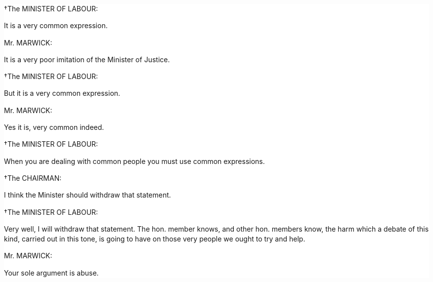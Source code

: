 <from>&#x2020;The <person refersTo="hansard_za">MINISTER OF LABOUR</person>:</from>

<p>It is a very common expression.</p>

</speech>

<speech by="#marwick">

<from>Mr. <person refersTo="hansard_za">MARWICK</person>:</from>

<p>It is a very poor imitation of the Minister of Justice.</p>

</speech>

<speech by="#minister_of_labour">

<from>&#x2020;The <person refersTo="hansard_za">MINISTER OF LABOUR</person>:</from>

<p>But it is a very common expression.</p>

</speech>

<speech by="#marwick">

<from>Mr. <person refersTo="hansard_za">MARWICK</person>:</from>

<p>Yes it is, very common indeed.</p>

</speech>

<speech by="#minister_of_labour">

<from>&#x2020;The <person refersTo="hansard_za">MINISTER OF LABOUR</person>:</from>

<p>When you are dealing with common people you must use common expressions.</p>

</speech>

<speech by="#chairman">

<from>&#x2020;The <person refersTo="hansard_za">CHAIRMAN</person>:</from>

<p>I think the Minister should withdraw that statement.</p>

</speech>

<speech by="#minister_of_labour">

<from><span class="col_4685-4686" refersTo="page_1003"/>&#x2020;The <person refersTo="hansard_za">MINISTER OF LABOUR</person>:</from>

<p>Very well, I will withdraw that statement. The hon. member knows, and other hon. members know, the harm which a debate of this kind, carried out in this tone, is going to have on those very people we ought to try and help.</p>

</speech>

<speech by="#marwick">

<from>Mr. <person refersTo="hansard_za">MARWICK</person>:</from>

<p>Your sole argument is abuse.</p>

</speech>
